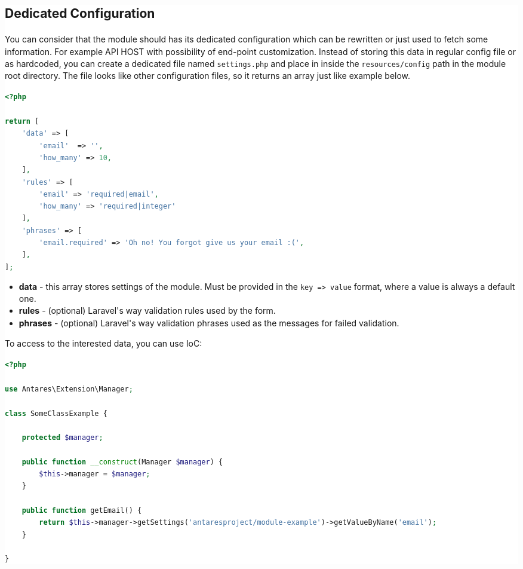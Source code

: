 ## Dedicated Configuration

You can consider that the module should has its dedicated configuration which can be rewritten or just used to fetch some information. For example API HOST with possibility of end-point customization. 
Instead of storing this data in regular config file or as hardcoded, you can create a dedicated file named ```settings.php``` and place in inside the ```resources/config``` path in the module root directory. 
The file looks like other configuration files, so it returns an array just like example below.

```php
<?php

return [
    'data' => [
        'email'  => '',
        'how_many' => 10,
    ],
    'rules' => [
        'email' => 'required|email',
        'how_many' => 'required|integer'
    ],
    'phrases' => [
        'email.required' => 'Oh no! You forgot give us your email :(',
    ],
];
```

* **data** - this array stores settings of the module. Must be provided in the ```key => value``` format, where a value is always a default one.
* **rules** - (optional) Laravel's way validation rules used by the form.
* **phrases** - (optional) Laravel's way validation phrases used as the messages for failed validation.

To access to the interested data, you can use IoC:

```php
<?php

use Antares\Extension\Manager;

class SomeClassExample {

    protected $manager;

    public function __construct(Manager $manager) {
        $this->manager = $manager;
    }
    
    public function getEmail() {
        return $this->manager->getSettings('antaresproject/module-example')->getValueByName('email');
    }
    
}
```
